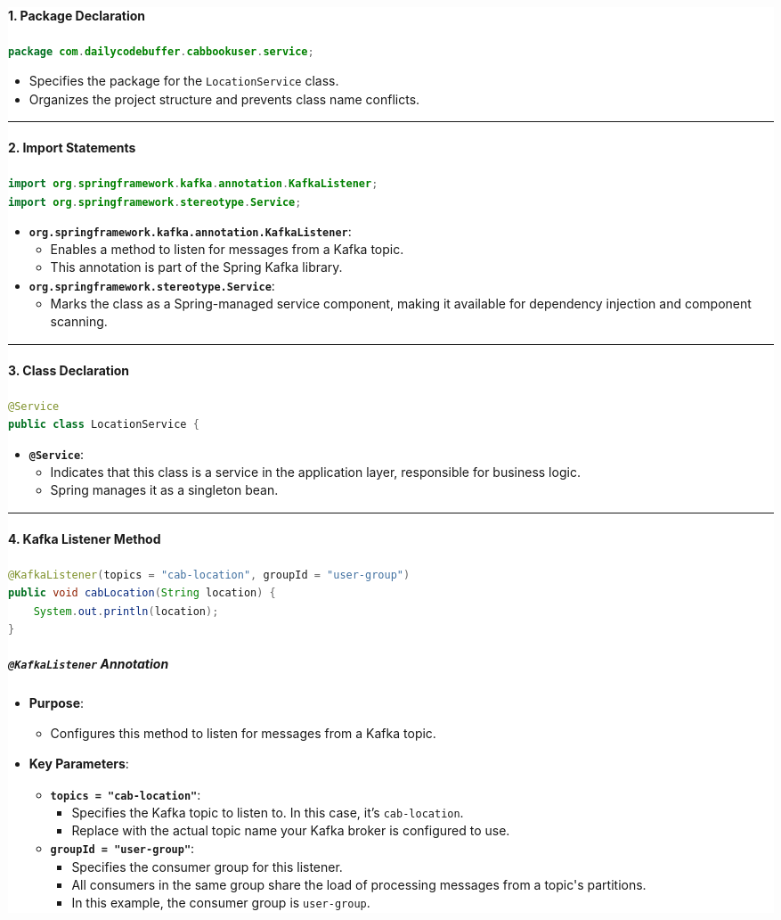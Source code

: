 #### **1. Package Declaration**
```java
package com.dailycodebuffer.cabbookuser.service;
```
- Specifies the package for the `LocationService` class.
- Organizes the project structure and prevents class name conflicts.

---

#### **2. Import Statements**
```java
import org.springframework.kafka.annotation.KafkaListener;
import org.springframework.stereotype.Service;
```
- **`org.springframework.kafka.annotation.KafkaListener`**:
  - Enables a method to listen for messages from a Kafka topic.
  - This annotation is part of the Spring Kafka library.
- **`org.springframework.stereotype.Service`**:
  - Marks the class as a Spring-managed service component, making it available for dependency injection and component scanning.

---

#### **3. Class Declaration**
```java
@Service
public class LocationService {
```
- **`@Service`**:
  - Indicates that this class is a service in the application layer, responsible for business logic.
  - Spring manages it as a singleton bean.

---

#### **4. Kafka Listener Method**
```java
@KafkaListener(topics = "cab-location", groupId = "user-group")
public void cabLocation(String location) {
    System.out.println(location);
}
```

##### **`@KafkaListener` Annotation**
- **Purpose**:
  - Configures this method to listen for messages from a Kafka topic.

- **Key Parameters**:
  - **`topics = "cab-location"`**:
    - Specifies the Kafka topic to listen to. In this case, it’s `cab-location`.
    - Replace with the actual topic name your Kafka broker is configured to use.
  - **`groupId = "user-group"`**:
    - Specifies the consumer group for this listener.
    - All consumers in the same group share the load of processing messages from a topic's partitions.
    - In this example, the consumer group is `user-group`.

